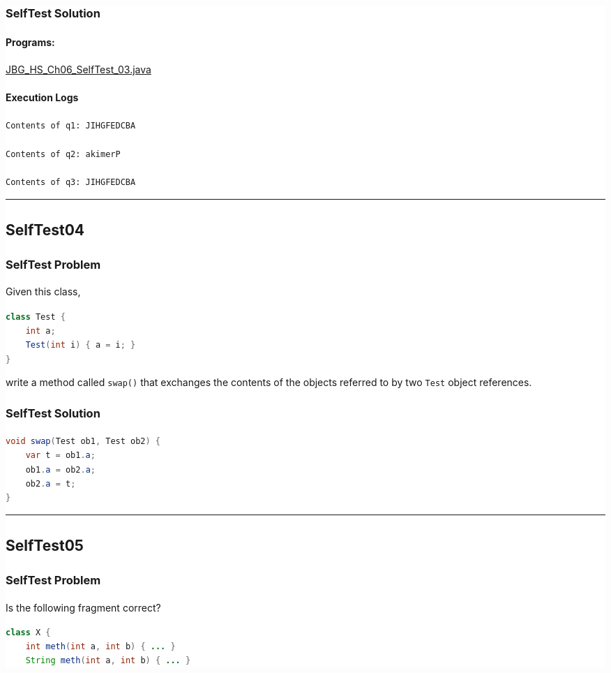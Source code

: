 ### SelfTest Solution

#### Programs:

[JBG_HS_Ch06_SelfTest_03.java](./JBG_HS_Ch06_SelfTest_03.java)

#### Execution Logs

```
Contents of q1: JIHGFEDCBA

Contents of q2: akimerP

Contents of q3: JIHGFEDCBA
```

---

## SelfTest04

### SelfTest Problem

Given this class,

```java
class Test {
    int a;
    Test(int i) { a = i; }
}
```

write a method called `swap()` that exchanges the contents of the objects referred to by two `Test` object references.

### SelfTest Solution

```java
void swap(Test ob1, Test ob2) {
    var t = ob1.a;
    ob1.a = ob2.a;
    ob2.a = t;
}
```

---

## SelfTest05

### SelfTest Problem

Is the following fragment correct?

```java
class X {
    int meth(int a, int b) { ... }
    String meth(int a, int b) { ... }
```
